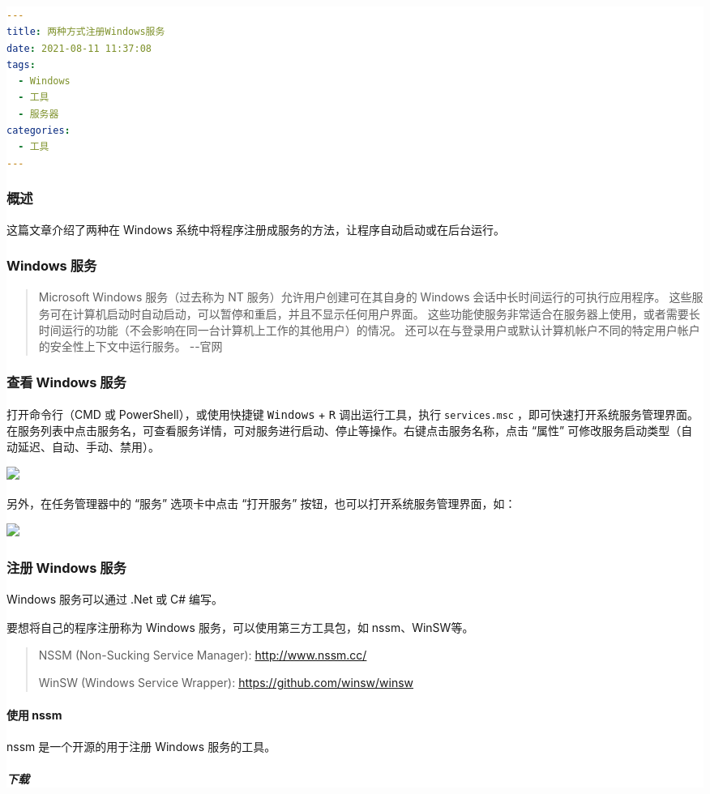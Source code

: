 ```yaml
---
title: 两种方式注册Windows服务
date: 2021-08-11 11:37:08
tags:
  - Windows
  - 工具
  - 服务器
categories:
  - 工具
---
```


### 概述

这篇文章介绍了两种在 Windows 系统中将程序注册成服务的方法，让程序自动启动或在后台运行。



### Windows 服务

> Microsoft Windows 服务（过去称为 NT 服务）允许用户创建可在其自身的 Windows 会话中长时间运行的可执行应用程序。 这些服务可在计算机启动时自动启动，可以暂停和重启，并且不显示任何用户界面。 这些功能使服务非常适合在服务器上使用，或者需要长时间运行的功能（不会影响在同一台计算机上工作的其他用户）的情况。 还可以在与登录用户或默认计算机帐户不同的特定用户帐户的安全性上下文中运行服务。 --官网





### 查看 Windows 服务

打开命令行（CMD 或 PowerShell），或使用快捷键 <kbd>Windows</kbd> + <kbd>R</kbd> 调出运行工具，执行 `services.msc` ，即可快速打开系统服务管理界面。在服务列表中点击服务名，可查看服务详情，可对服务进行启动、停止等操作。右键点击服务名称，点击 “属性” 可修改服务启动类型（自动延迟、自动、手动、禁用）。

![](https://blog-images.qiniu.wqf31415.xyz/windows_service.png)

另外，在任务管理器中的 “服务” 选项卡中点击 “打开服务” 按钮，也可以打开系统服务管理界面，如：

![](https://blog-images.qiniu.wqf31415.xyz/windows_tm_service.png)



### 注册 Windows 服务

Windows 服务可以通过 .Net 或 C# 编写。

要想将自己的程序注册称为 Windows 服务，可以使用第三方工具包，如 nssm、WinSW等。

> NSSM (Non-Sucking Service Manager): <http://www.nssm.cc/> 
>
> WinSW (Windows Service Wrapper): <https://github.com/winsw/winsw> 

#### 使用 nssm

nssm 是一个开源的用于注册 Windows 服务的工具。

##### 下载
